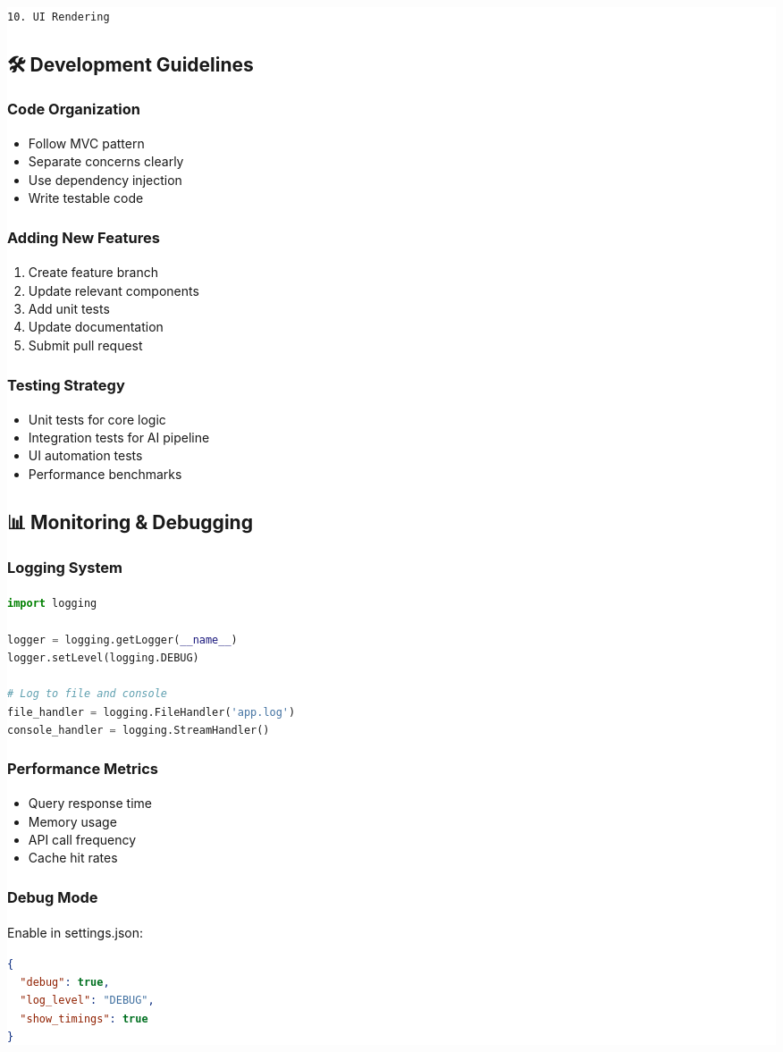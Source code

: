 ```
10. UI Rendering
```

## 🛠️ Development Guidelines

### Code Organization
- Follow MVC pattern
- Separate concerns clearly
- Use dependency injection
- Write testable code

### Adding New Features
1. Create feature branch
2. Update relevant components
3. Add unit tests
4. Update documentation
5. Submit pull request

### Testing Strategy
- Unit tests for core logic
- Integration tests for AI pipeline
- UI automation tests
- Performance benchmarks

## 📊 Monitoring & Debugging

### Logging System
```python
import logging

logger = logging.getLogger(__name__)
logger.setLevel(logging.DEBUG)

# Log to file and console
file_handler = logging.FileHandler('app.log')
console_handler = logging.StreamHandler()
```

### Performance Metrics
- Query response time
- Memory usage
- API call frequency
- Cache hit rates

### Debug Mode
Enable in settings.json:
```json
{
  "debug": true,
  "log_level": "DEBUG",
  "show_timings": true
}
```
